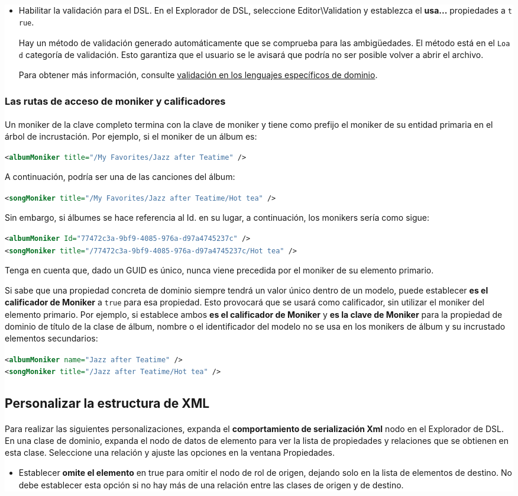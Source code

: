 - Habilitar la validación para el DSL. En el Explorador de DSL, seleccione Editor\Validation y establezca el **usa...**  propiedades a `true`.

     Hay un método de validación generado automáticamente que se comprueba para las ambigüedades. El método está en el `Load` categoría de validación. Esto garantiza que el usuario se le avisará que podría no ser posible volver a abrir el archivo.

     Para obtener más información, consulte [validación en los lenguajes específicos de dominio](../modeling/validation-in-a-domain-specific-language.md).

### <a name="moniker-paths-and-qualifiers"></a>Las rutas de acceso de moniker y calificadores

Un moniker de la clave completo termina con la clave de moniker y tiene como prefijo el moniker de su entidad primaria en el árbol de incrustación. Por ejemplo, si el moniker de un álbum es:

```xml
<albumMoniker title="/My Favorites/Jazz after Teatime" />
```

A continuación, podría ser una de las canciones del álbum:

```xml
<songMoniker title="/My Favorites/Jazz after Teatime/Hot tea" />
```

Sin embargo, si álbumes se hace referencia al Id. en su lugar, a continuación, los monikers sería como sigue:

```xml
<albumMoniker Id="77472c3a-9bf9-4085-976a-d97a4745237c" />
<songMoniker title="/77472c3a-9bf9-4085-976a-d97a4745237c/Hot tea" />
```

Tenga en cuenta que, dado un GUID es único, nunca viene precedida por el moniker de su elemento primario.

Si sabe que una propiedad concreta de dominio siempre tendrá un valor único dentro de un modelo, puede establecer **es el calificador de Moniker** a `true` para esa propiedad. Esto provocará que se usará como calificador, sin utilizar el moniker del elemento primario. Por ejemplo, si establece ambos **es el calificador de Moniker** y **es la clave de Moniker** para la propiedad de dominio de título de la clase de álbum, nombre o el identificador del modelo no se usa en los monikers de álbum y su incrustado elementos secundarios:

```xml
<albumMoniker name="Jazz after Teatime" />
<songMoniker title="/Jazz after Teatime/Hot tea" />
```

## <a name="customize-the-structure-of-the-xml"></a>Personalizar la estructura de XML

Para realizar las siguientes personalizaciones, expanda el **comportamiento de serialización Xml** nodo en el Explorador de DSL. En una clase de dominio, expanda el nodo de datos de elemento para ver la lista de propiedades y relaciones que se obtienen en esta clase. Seleccione una relación y ajuste las opciones en la ventana Propiedades.

- Establecer **omite el elemento** en true para omitir el nodo de rol de origen, dejando solo en la lista de elementos de destino. No debe establecer esta opción si no hay más de una relación entre las clases de origen y de destino.
